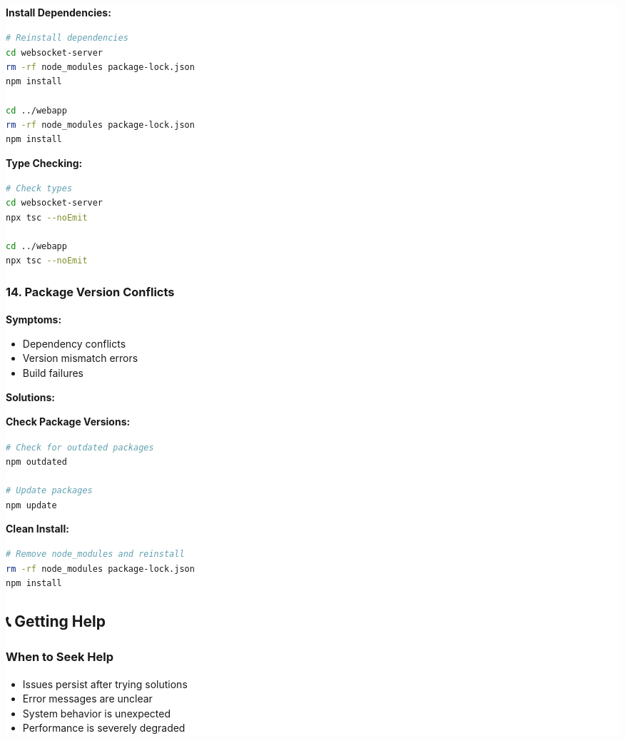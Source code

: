 **Install Dependencies:**
```bash
# Reinstall dependencies
cd websocket-server
rm -rf node_modules package-lock.json
npm install

cd ../webapp
rm -rf node_modules package-lock.json
npm install
```

**Type Checking:**
```bash
# Check types
cd websocket-server
npx tsc --noEmit

cd ../webapp
npx tsc --noEmit
```

### 14. Package Version Conflicts

**Symptoms:**
- Dependency conflicts
- Version mismatch errors
- Build failures

**Solutions:**

**Check Package Versions:**
```bash
# Check for outdated packages
npm outdated

# Update packages
npm update
```

**Clean Install:**
```bash
# Remove node_modules and reinstall
rm -rf node_modules package-lock.json
npm install
```

## 📞 Getting Help

### When to Seek Help

- Issues persist after trying solutions
- Error messages are unclear
- System behavior is unexpected
- Performance is severely degraded
